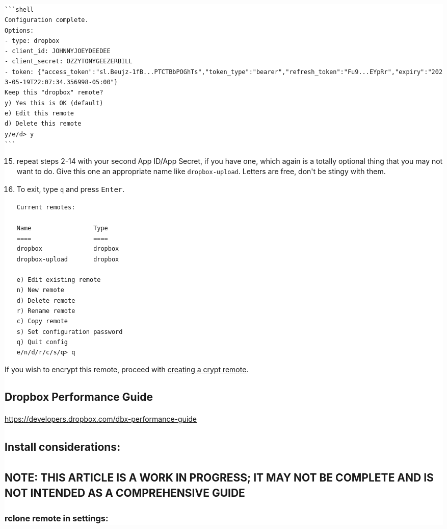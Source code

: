     ```shell
    Configuration complete.
    Options:
    - type: dropbox
    - client_id: JOHNNYJOEYDEEDEE
    - client_secret: OZZYTONYGEEZERBILL
    - token: {"access_token":"sl.Beujz-1fB...PTCTBbPOGhTs","token_type":"bearer","refresh_token":"Fu9...EYpRr","expiry":"2023-05-19T22:07:34.356998-05:00"}
    Keep this "dropbox" remote?
    y) Yes this is OK (default)
    e) Edit this remote
    d) Delete this remote
    y/e/d> y
    ```

15. repeat steps 2-14 with your second App ID/App Secret, if you have one, which again is a totally optional thing that you may not want to do.  Give this one an appropriate name like `dropbox-upload`.  Letters are free, don't be stingy with them.

16. To exit, type `q` and press <kbd class="platform-all">Enter</kbd>.

    ```shell
    Current remotes:

    Name                 Type
    ====                 ====
    dropbox              dropbox
    dropbox-upload       dropbox

    e) Edit existing remote
    n) New remote
    d) Delete remote
    r) Rename remote
    c) Copy remote
    s) Set configuration password
    q) Quit config
    e/n/d/r/c/s/q> q
    ```

If you wish to encrypt this remote, proceed with [creating a crypt remote](../rclone-remote-encrypted).

## Dropbox Performance Guide

https://developers.dropbox.com/dbx-performance-guide

## Install considerations:

## NOTE: THIS ARTICLE IS A WORK IN PROGRESS; IT MAY NOT BE COMPLETE AND IS NOT INTENDED AS A COMPREHENSIVE GUIDE

### rclone remote in settings:
